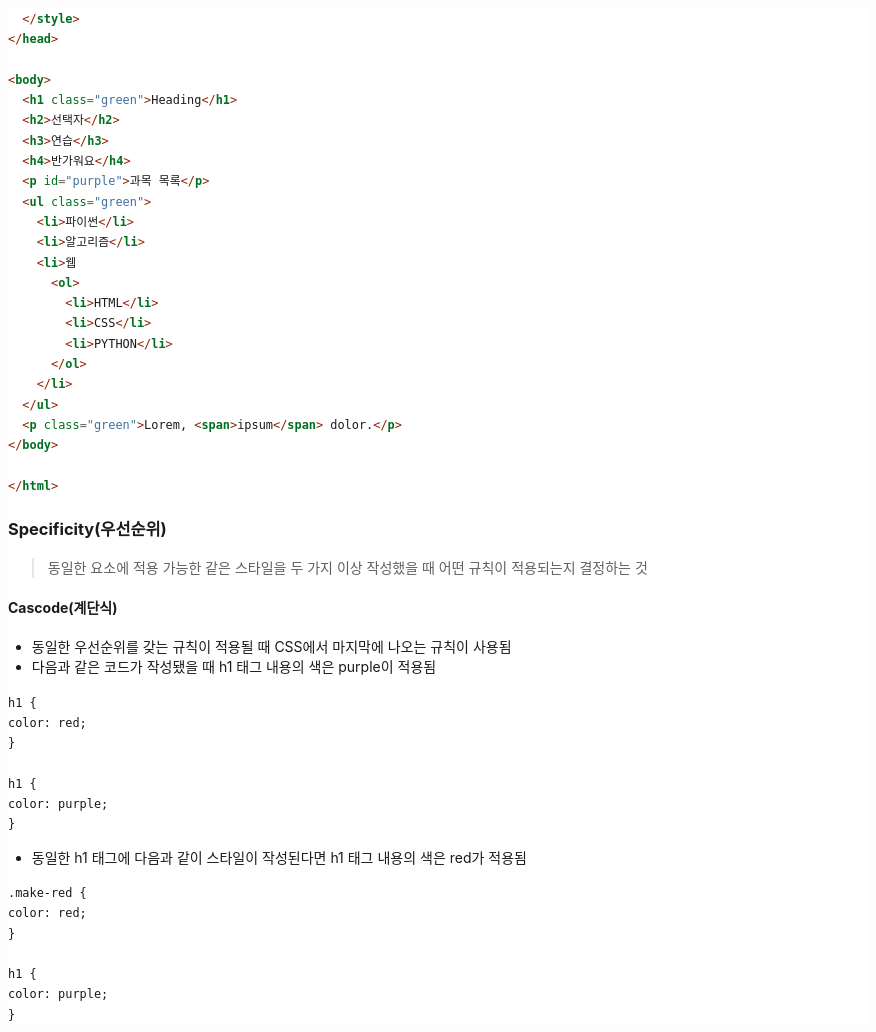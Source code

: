 ```html
  </style>
</head>

<body>
  <h1 class="green">Heading</h1>
  <h2>선택자</h2>
  <h3>연습</h3>
  <h4>반가워요</h4>
  <p id="purple">과목 목록</p>
  <ul class="green">
    <li>파이썬</li>
    <li>알고리즘</li>
    <li>웹
      <ol>
        <li>HTML</li>
        <li>CSS</li>
        <li>PYTHON</li>
      </ol>
    </li>
  </ul>
  <p class="green">Lorem, <span>ipsum</span> dolor.</p>
</body>

</html>
```



### Specificity(우선순위)

> 동일한 요소에 적용 가능한 같은 스타일을 두 가지 이상 작성했을 때 어떤 규칙이 적용되는지 결정하는 것



#### Cascode(계단식)

- 동일한 우선순위를 갖는 규칙이 적용될 때 CSS에서 마지막에 나오는 규칙이 사용됨
- 다음과 같은 코드가 작성됐을 때 h1 태그 내용의 색은 purple이 적용됨

```html
h1 {
color: red;
}

h1 {
color: purple;
}
```

- 동일한 h1 태그에 다음과 같이 스타일이 작성된다면 h1 태그 내용의 색은 red가 적용됨

```html
.make-red {
color: red;
}

h1 {
color: purple;
}
```
